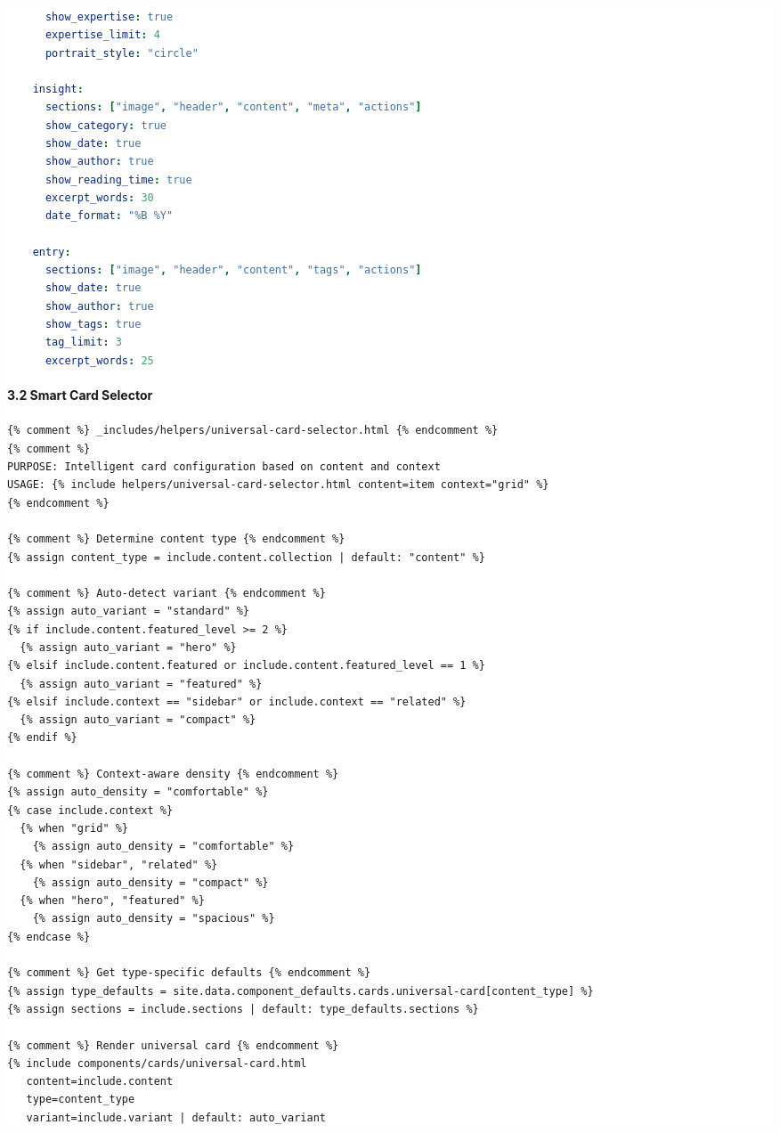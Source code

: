 ```yaml
      show_expertise: true
      expertise_limit: 4
      portrait_style: "circle"
      
    insight:
      sections: ["image", "header", "content", "meta", "actions"]
      show_category: true
      show_date: true
      show_author: true
      show_reading_time: true
      excerpt_words: 30
      date_format: "%B %Y"
      
    entry:
      sections: ["image", "header", "content", "tags", "actions"]
      show_date: true
      show_author: true
      show_tags: true
      tag_limit: 3
      excerpt_words: 25
```

#### 3.2 Smart Card Selector

```liquid
{% comment %} _includes/helpers/universal-card-selector.html {% endcomment %}
{% comment %}
PURPOSE: Intelligent card configuration based on content and context
USAGE: {% include helpers/universal-card-selector.html content=item context="grid" %}
{% endcomment %}

{% comment %} Determine content type {% endcomment %}
{% assign content_type = include.content.collection | default: "content" %}

{% comment %} Auto-detect variant {% endcomment %}
{% assign auto_variant = "standard" %}
{% if include.content.featured_level >= 2 %}
  {% assign auto_variant = "hero" %}
{% elsif include.content.featured or include.content.featured_level == 1 %}
  {% assign auto_variant = "featured" %}
{% elsif include.context == "sidebar" or include.context == "related" %}
  {% assign auto_variant = "compact" %}
{% endif %}

{% comment %} Context-aware density {% endcomment %}
{% assign auto_density = "comfortable" %}
{% case include.context %}
  {% when "grid" %}
    {% assign auto_density = "comfortable" %}
  {% when "sidebar", "related" %}
    {% assign auto_density = "compact" %}
  {% when "hero", "featured" %}
    {% assign auto_density = "spacious" %}
{% endcase %}

{% comment %} Get type-specific defaults {% endcomment %}
{% assign type_defaults = site.data.component_defaults.cards.universal-card[content_type] %}
{% assign sections = include.sections | default: type_defaults.sections %}

{% comment %} Render universal card {% endcomment %}
{% include components/cards/universal-card.html
   content=include.content
   type=content_type
   variant=include.variant | default: auto_variant
```